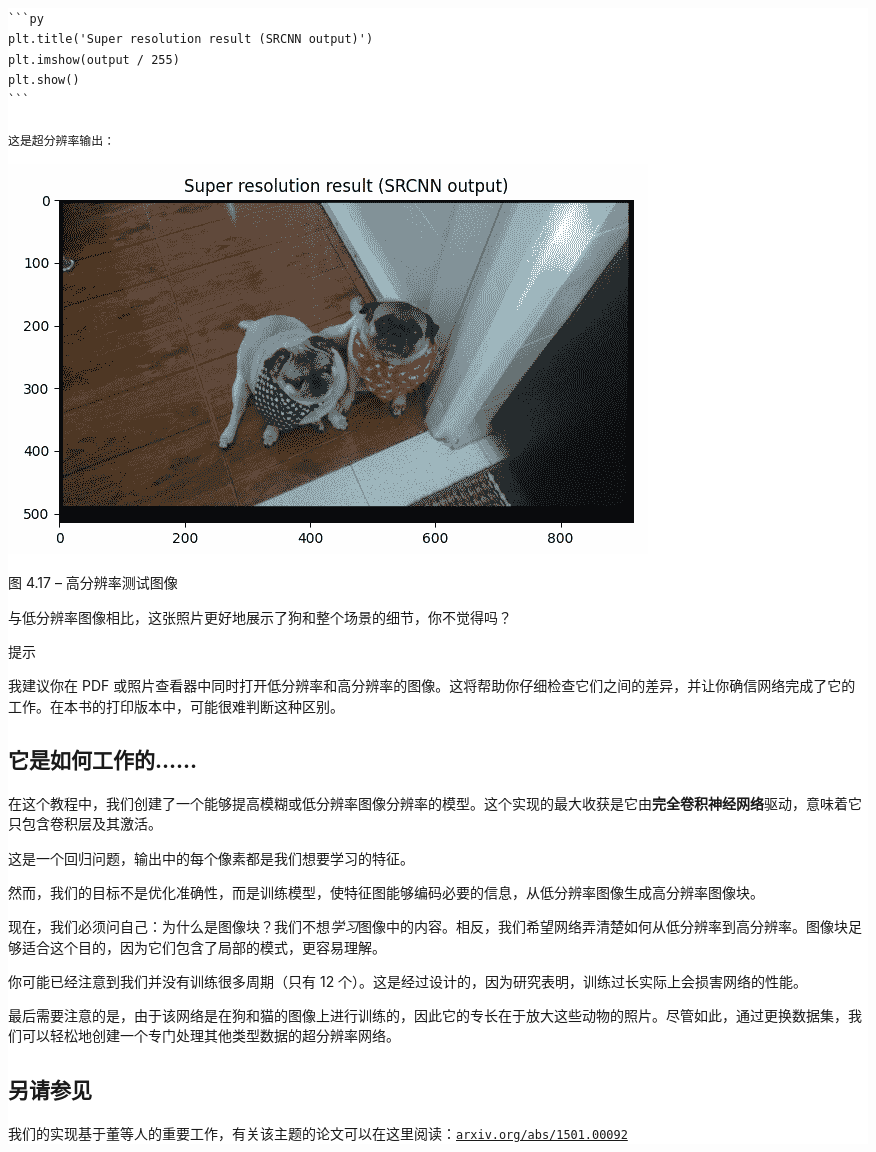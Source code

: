     ```py
    plt.title('Super resolution result (SRCNN output)')
    plt.imshow(output / 255)
    plt.show()
    ```

    这是超分辨率输出：

![图 4.17 – 高分辨率测试图像](img/B14768_04_017.jpg)

图 4.17 – 高分辨率测试图像

与低分辨率图像相比，这张照片更好地展示了狗和整个场景的细节，你不觉得吗？

提示

我建议你在 PDF 或照片查看器中同时打开低分辨率和高分辨率的图像。这将帮助你仔细检查它们之间的差异，并让你确信网络完成了它的工作。在本书的打印版本中，可能很难判断这种区别。

## 它是如何工作的……

在这个教程中，我们创建了一个能够提高模糊或低分辨率图像分辨率的模型。这个实现的最大收获是它由**完全卷积神经网络**驱动，意味着它只包含卷积层及其激活。

这是一个回归问题，输出中的每个像素都是我们想要学习的特征。

然而，我们的目标不是优化准确性，而是训练模型，使特征图能够编码必要的信息，从低分辨率图像生成高分辨率图像块。

现在，我们必须问自己：为什么是图像块？我们不想*学习*图像中的内容。相反，我们希望网络弄清楚如何从低分辨率到高分辨率。图像块足够适合这个目的，因为它们包含了局部的模式，更容易理解。

你可能已经注意到我们并没有训练很多周期（只有 12 个）。这是经过设计的，因为研究表明，训练过长实际上会损害网络的性能。

最后需要注意的是，由于该网络是在狗和猫的图像上进行训练的，因此它的专长在于放大这些动物的照片。尽管如此，通过更换数据集，我们可以轻松地创建一个专门处理其他类型数据的超分辨率网络。

## 另请参见

我们的实现基于董等人的重要工作，有关该主题的论文可以在这里阅读：[`arxiv.org/abs/1501.00092`](https://arxiv.org/abs/1501.00092)
